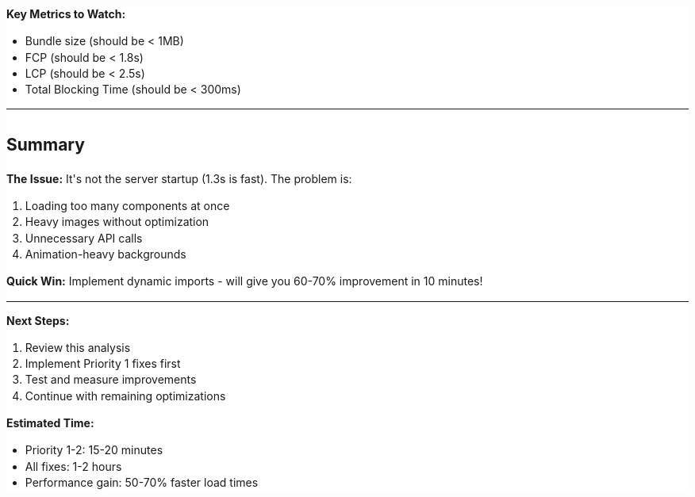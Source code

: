 **Key Metrics to Watch:**
- Bundle size (should be < 1MB)
- FCP (should be < 1.8s)
- LCP (should be < 2.5s)
- Total Blocking Time (should be < 300ms)

---

## Summary

**The Issue:** It's not the server startup (1.3s is fast). The problem is:
1. Loading too many components at once
2. Heavy images without optimization
3. Unnecessary API calls
4. Animation-heavy backgrounds

**Quick Win:** Implement dynamic imports - will give you 60-70% improvement in 10 minutes!

---

**Next Steps:**
1. Review this analysis
2. Implement Priority 1 fixes first
3. Test and measure improvements
4. Continue with remaining optimizations

**Estimated Time:** 
- Priority 1-2: 15-20 minutes
- All fixes: 1-2 hours
- Performance gain: 50-70% faster load times
